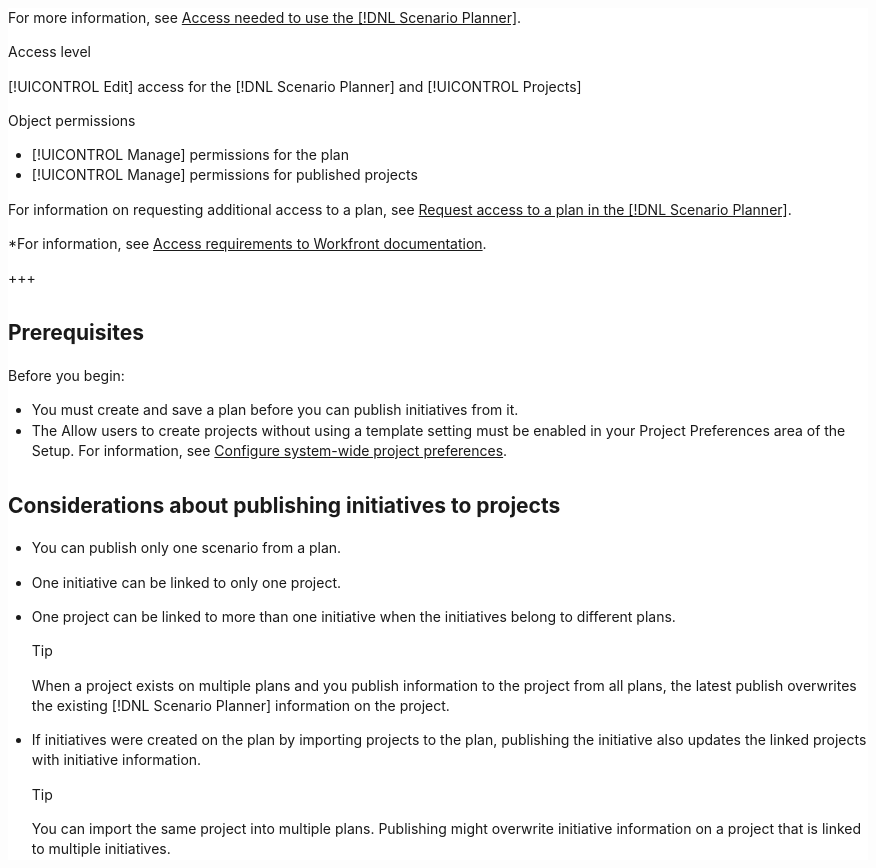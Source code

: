    <p>For more information, see <a href="../scenario-planner/access-needed-to-use-sp.md" class="MCXref xref">Access needed to use the [!DNL Scenario Planner]</a>. </p> </td> 
  </tr> 
  <tr data-mc-conditions=""> 
   <td>Access level </td> 
   <td> <p>[!UICONTROL Edit] access for the [!DNL Scenario Planner] and [!UICONTROL Projects]</p></td> 
  </tr> 
  <tr data-mc-conditions=""> 
   <td> <p>Object permissions </p> </td> 
   <td>  <ul> 
     <li>[!UICONTROL Manage] permissions for the plan </li> 
     <li>[!UICONTROL Manage] permissions for published projects</li> 
    </ul> <p>For information on requesting additional access to a plan, see <a href="../scenario-planner/request-access-to-plan.md" class="MCXref xref">Request access to a plan in the [!DNL Scenario Planner]</a>.</p> </td> 
  </tr> 
 </tbody> 
</table>

*For information, see [Access requirements to Workfront documentation](/help/quicksilver/administration-and-setup/add-users/access-levels-and-object-permissions/access-level-requirements-in-documentation.md). 

+++

## Prerequisites

Before you begin:

* You must create and save a plan before you can publish initiatives from it.
* The Allow users to create projects without using a template setting must be enabled in your Project Preferences area of the Setup. For information, see [Configure system-wide project preferences](/help/quicksilver/administration-and-setup/set-up-workfront/configure-system-defaults/set-project-preferences.md).

## Considerations about publishing initiatives to projects

* You can publish only one scenario from a plan. 
* One initiative can be linked to only one project.
* One project can be linked to more than one initiative when the initiatives belong to different plans.

  >[!TIP]
  >
  >When a project exists on multiple plans and you publish information to the project from all plans, the latest publish overwrites the existing [!DNL Scenario Planner] information on the project.

* If initiatives were created on the plan by importing projects to the plan, publishing the initiative also updates the linked projects with initiative information.

  >[!TIP]
  >
  >You can import the same project into multiple plans. Publishing might overwrite initiative information on a project that is linked to multiple initiatives.
